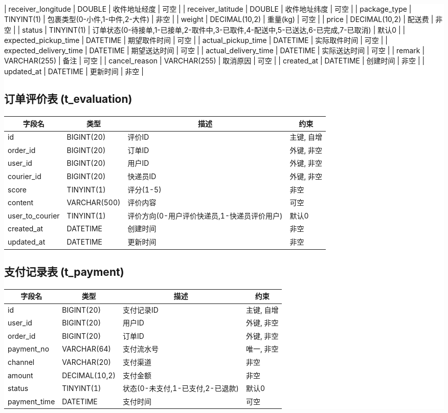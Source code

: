 | receiver_longitude | DOUBLE | 收件地址经度 | 可空 |
| receiver_latitude | DOUBLE | 收件地址纬度 | 可空 |
| package_type | TINYINT(1) | 包裹类型(0-小件,1-中件,2-大件) | 非空 |
| weight | DECIMAL(10,2) | 重量(kg) | 可空 |
| price | DECIMAL(10,2) | 配送费 | 非空 |
| status | TINYINT(1) | 订单状态(0-待接单,1-已接单,2-取件中,3-已取件,4-配送中,5-已送达,6-已完成,7-已取消) | 默认0 |
| expected_pickup_time | DATETIME | 期望取件时间 | 可空 |
| actual_pickup_time | DATETIME | 实际取件时间 | 可空 |
| expected_delivery_time | DATETIME | 期望送达时间 | 可空 |
| actual_delivery_time | DATETIME | 实际送达时间 | 可空 |
| remark | VARCHAR(255) | 备注 | 可空 |
| cancel_reason | VARCHAR(255) | 取消原因 | 可空 |
| created_at | DATETIME | 创建时间 | 非空 |
| updated_at | DATETIME | 更新时间 | 非空 |

## 订单评价表 (t_evaluation)

| 字段名 | 类型 | 描述 | 约束 |
|--------|------|------|------|
| id | BIGINT(20) | 评价ID | 主键, 自增 |
| order_id | BIGINT(20) | 订单ID | 外键, 非空 |
| user_id | BIGINT(20) | 用户ID | 外键, 非空 |
| courier_id | BIGINT(20) | 快递员ID | 外键, 非空 |
| score | TINYINT(1) | 评分(1-5) | 非空 |
| content | VARCHAR(500) | 评价内容 | 可空 |
| user_to_courier | TINYINT(1) | 评价方向(0-用户评价快递员,1-快递员评价用户) | 默认0 |
| created_at | DATETIME | 创建时间 | 非空 |
| updated_at | DATETIME | 更新时间 | 非空 |

## 支付记录表 (t_payment)

| 字段名 | 类型 | 描述 | 约束 |
|--------|------|------|------|
| id | BIGINT(20) | 支付记录ID | 主键, 自增 |
| user_id | BIGINT(20) | 用户ID | 外键, 非空 |
| order_id | BIGINT(20) | 订单ID | 外键, 非空 |
| payment_no | VARCHAR(64) | 支付流水号 | 唯一, 非空 |
| channel | VARCHAR(20) | 支付渠道 | 非空 |
| amount | DECIMAL(10,2) | 支付金额 | 非空 |
| status | TINYINT(1) | 状态(0-未支付,1-已支付,2-已退款) | 默认0 |
| payment_time | DATETIME | 支付时间 | 可空 |